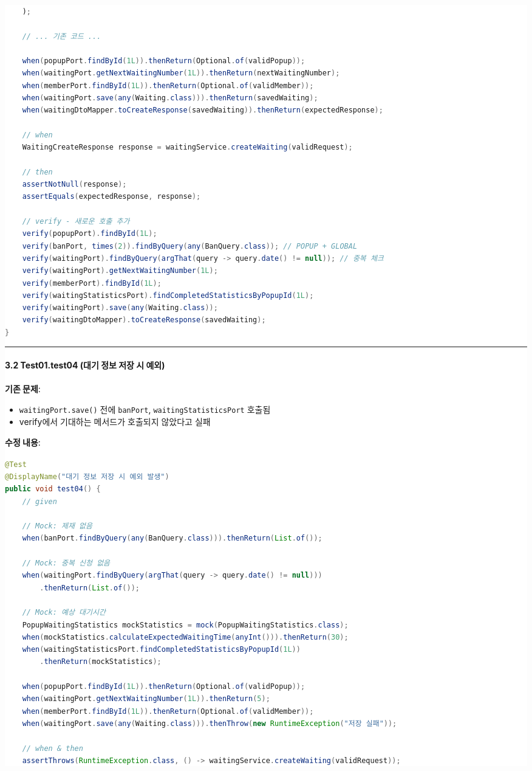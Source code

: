 ```java
    );

    // ... 기존 코드 ...

    when(popupPort.findById(1L)).thenReturn(Optional.of(validPopup));
    when(waitingPort.getNextWaitingNumber(1L)).thenReturn(nextWaitingNumber);
    when(memberPort.findById(1L)).thenReturn(Optional.of(validMember));
    when(waitingPort.save(any(Waiting.class))).thenReturn(savedWaiting);
    when(waitingDtoMapper.toCreateResponse(savedWaiting)).thenReturn(expectedResponse);

    // when
    WaitingCreateResponse response = waitingService.createWaiting(validRequest);

    // then
    assertNotNull(response);
    assertEquals(expectedResponse, response);

    // verify - 새로운 호출 추가
    verify(popupPort).findById(1L);
    verify(banPort, times(2)).findByQuery(any(BanQuery.class)); // POPUP + GLOBAL
    verify(waitingPort).findByQuery(argThat(query -> query.date() != null)); // 중복 체크
    verify(waitingPort).getNextWaitingNumber(1L);
    verify(memberPort).findById(1L);
    verify(waitingStatisticsPort).findCompletedStatisticsByPopupId(1L);
    verify(waitingPort).save(any(Waiting.class));
    verify(waitingDtoMapper).toCreateResponse(savedWaiting);
}
```

---

#### 3.2 Test01.test04 (대기 정보 저장 시 예외)

**기존 문제**:
- `waitingPort.save()` 전에 `banPort`, `waitingStatisticsPort` 호출됨
- verify에서 기대하는 메서드가 호출되지 않았다고 실패

**수정 내용**:
```java
@Test
@DisplayName("대기 정보 저장 시 예외 발생")
public void test04() {
    // given

    // Mock: 제재 없음
    when(banPort.findByQuery(any(BanQuery.class))).thenReturn(List.of());

    // Mock: 중복 신청 없음
    when(waitingPort.findByQuery(argThat(query -> query.date() != null)))
        .thenReturn(List.of());

    // Mock: 예상 대기시간
    PopupWaitingStatistics mockStatistics = mock(PopupWaitingStatistics.class);
    when(mockStatistics.calculateExpectedWaitingTime(anyInt())).thenReturn(30);
    when(waitingStatisticsPort.findCompletedStatisticsByPopupId(1L))
        .thenReturn(mockStatistics);

    when(popupPort.findById(1L)).thenReturn(Optional.of(validPopup));
    when(waitingPort.getNextWaitingNumber(1L)).thenReturn(5);
    when(memberPort.findById(1L)).thenReturn(Optional.of(validMember));
    when(waitingPort.save(any(Waiting.class))).thenThrow(new RuntimeException("저장 실패"));

    // when & then
    assertThrows(RuntimeException.class, () -> waitingService.createWaiting(validRequest));
```